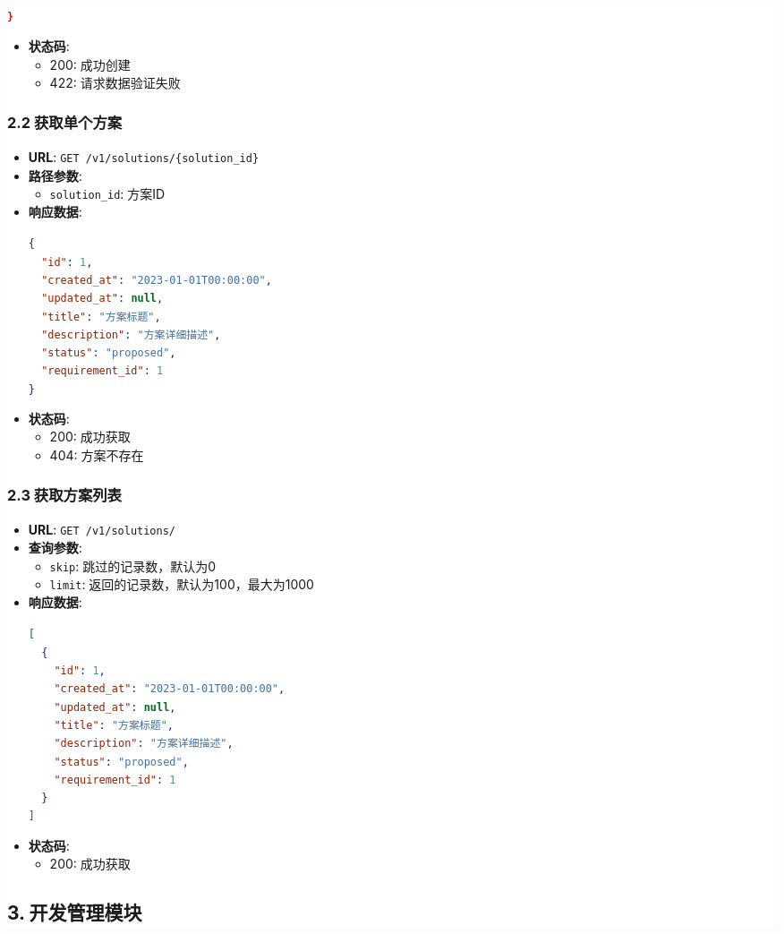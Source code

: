   ```json
  }
  ```
- **状态码**:
  - 200: 成功创建
  - 422: 请求数据验证失败

### 2.2 获取单个方案

- **URL**: `GET /v1/solutions/{solution_id}`
- **路径参数**:
  - `solution_id`: 方案ID
- **响应数据**:
  ```json
  {
    "id": 1,
    "created_at": "2023-01-01T00:00:00",
    "updated_at": null,
    "title": "方案标题",
    "description": "方案详细描述",
    "status": "proposed",
    "requirement_id": 1
  }
  ```
- **状态码**:
  - 200: 成功获取
  - 404: 方案不存在

### 2.3 获取方案列表

- **URL**: `GET /v1/solutions/`
- **查询参数**:
  - `skip`: 跳过的记录数，默认为0
  - `limit`: 返回的记录数，默认为100，最大为1000
- **响应数据**:
  ```json
  [
    {
      "id": 1,
      "created_at": "2023-01-01T00:00:00",
      "updated_at": null,
      "title": "方案标题",
      "description": "方案详细描述",
      "status": "proposed",
      "requirement_id": 1
    }
  ]
  ```
- **状态码**:
  - 200: 成功获取

## 3. 开发管理模块
